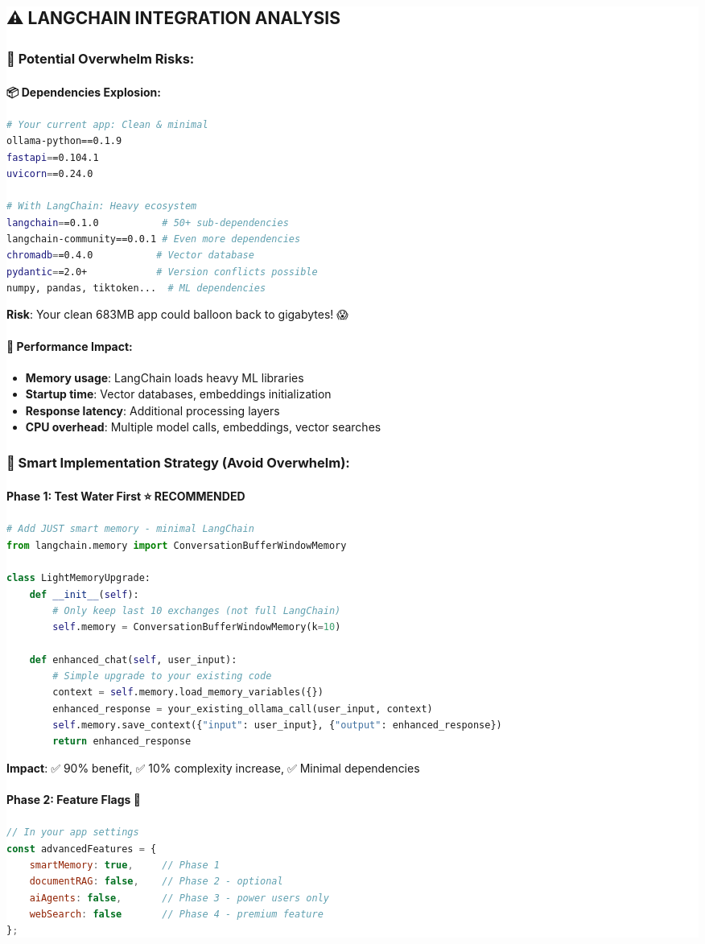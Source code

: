 
## ⚠️ **LANGCHAIN INTEGRATION ANALYSIS**

### 🚨 **Potential Overwhelm Risks:**

#### **📦 Dependencies Explosion:**
```bash
# Your current app: Clean & minimal
ollama-python==0.1.9
fastapi==0.104.1
uvicorn==0.24.0

# With LangChain: Heavy ecosystem
langchain==0.1.0           # 50+ sub-dependencies
langchain-community==0.0.1 # Even more dependencies  
chromadb==0.4.0           # Vector database
pydantic==2.0+            # Version conflicts possible
numpy, pandas, tiktoken...  # ML dependencies
```

**Risk**: Your clean 683MB app could balloon back to gigabytes! 😱

#### **🐌 Performance Impact:**
- **Memory usage**: LangChain loads heavy ML libraries
- **Startup time**: Vector databases, embeddings initialization  
- **Response latency**: Additional processing layers
- **CPU overhead**: Multiple model calls, embeddings, vector searches

### **🎯 Smart Implementation Strategy (Avoid Overwhelm):**

#### **Phase 1: Test Water First** ⭐ **RECOMMENDED**
```python
# Add JUST smart memory - minimal LangChain
from langchain.memory import ConversationBufferWindowMemory

class LightMemoryUpgrade:
    def __init__(self):
        # Only keep last 10 exchanges (not full LangChain)
        self.memory = ConversationBufferWindowMemory(k=10)
        
    def enhanced_chat(self, user_input):
        # Simple upgrade to your existing code
        context = self.memory.load_memory_variables({})
        enhanced_response = your_existing_ollama_call(user_input, context)
        self.memory.save_context({"input": user_input}, {"output": enhanced_response})
        return enhanced_response
```

**Impact**: ✅ 90% benefit, ✅ 10% complexity increase, ✅ Minimal dependencies

#### **Phase 2: Feature Flags** 🚩
```javascript
// In your app settings
const advancedFeatures = {
    smartMemory: true,     // Phase 1
    documentRAG: false,    // Phase 2 - optional
    aiAgents: false,       // Phase 3 - power users only
    webSearch: false       // Phase 4 - premium feature
};
```
